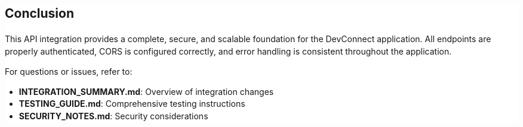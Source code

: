 
## Conclusion

This API integration provides a complete, secure, and scalable foundation for the DevConnect application. All endpoints are properly authenticated, CORS is configured correctly, and error handling is consistent throughout the application.

For questions or issues, refer to:
- **INTEGRATION_SUMMARY.md**: Overview of integration changes
- **TESTING_GUIDE.md**: Comprehensive testing instructions
- **SECURITY_NOTES.md**: Security considerations
